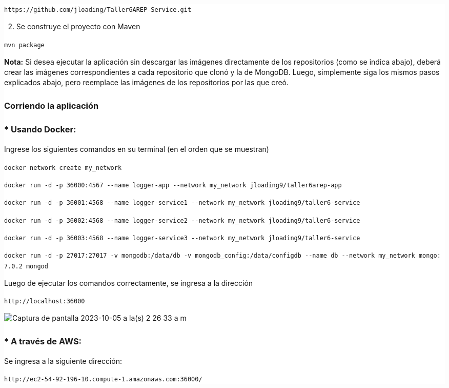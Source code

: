 ```
https://github.com/jloading/Taller6AREP-Service.git
```

2. Se construye el proyecto con Maven

```
mvn package
```

**Nota:** Si desea ejecutar la aplicación sin descargar las imágenes directamente de los repositorios (como se indica abajo), deberá crear las imágenes correspondientes a cada repositorio que clonó y la de MongoDB. Luego, simplemente siga los mismos pasos explicados abajo, pero reemplace las imágenes de los repositorios por las que creó. 

### Corriendo la aplicación

### * Usando Docker:
Ingrese los siguientes comandos en su terminal (en el orden que se muestran)

```
docker network create my_network
```

```
docker run -d -p 36000:4567 --name logger-app --network my_network jloading9/taller6arep-app
```

```
docker run -d -p 36001:4568 --name logger-service1 --network my_network jloading9/taller6-service
```

```
docker run -d -p 36002:4568 --name logger-service2 --network my_network jloading9/taller6-service
```

```
docker run -d -p 36003:4568 --name logger-service3 --network my_network jloading9/taller6-service
```

```
docker run -d -p 27017:27017 -v mongodb:/data/db -v mongodb_config:/data/configdb --name db --network my_network mongo:7.0.2 mongod
```

Luego de ejecutar los comandos correctamente, se ingresa a la dirección

```
http://localhost:36000
```

<img width="677" alt="Captura de pantalla 2023-10-05 a la(s) 2 26 33 a m" src="https://github.com/jloading/Taller6AREP-App/assets/65261708/a92835e8-3749-4ac5-b6a1-73b8df355455">

### * A través de AWS:

Se ingresa a la siguiente dirección:

```
http://ec2-54-92-196-10.compute-1.amazonaws.com:36000/
```
